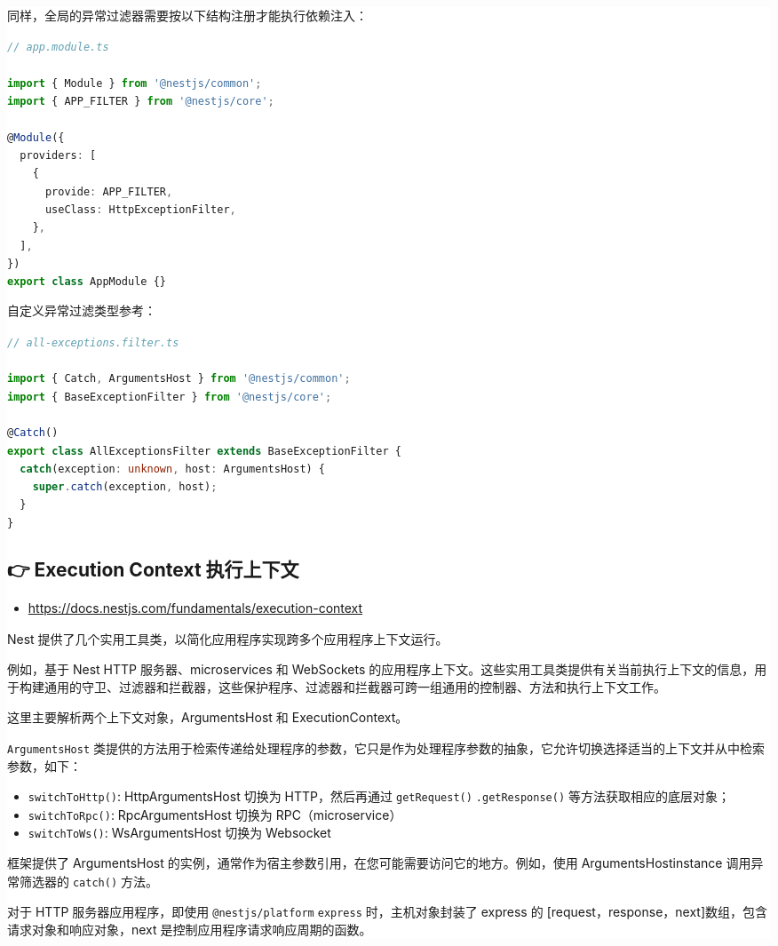 同样，全局的异常过滤器需要按以下结构注册才能执行依赖注入：

```ts
// app.module.ts

import { Module } from '@nestjs/common';
import { APP_FILTER } from '@nestjs/core';

@Module({
  providers: [
    {
      provide: APP_FILTER,
      useClass: HttpExceptionFilter,
    },
  ],
})
export class AppModule {}
```

自定义异常过滤类型参考：

```ts
// all-exceptions.filter.ts

import { Catch, ArgumentsHost } from '@nestjs/common';
import { BaseExceptionFilter } from '@nestjs/core';

@Catch()
export class AllExceptionsFilter extends BaseExceptionFilter {
  catch(exception: unknown, host: ArgumentsHost) {
    super.catch(exception, host);
  }
}
```


## 👉 Execution Context 执行上下文
- https://docs.nestjs.com/fundamentals/execution-context

Nest 提供了几个实用工具类，以简化应用程序实现跨多个应用程序上下文运行。

例如，基于 Nest HTTP 服务器、microservices 和 WebSockets 的应用程序上下文。这些实用工具类提供有关当前执行上下文的信息，用于构建通用的守卫、过滤器和拦截器，这些保护程序、过滤器和拦截器可跨一组通用的控制器、方法和执行上下文工作。

这里主要解析两个上下文对象，ArgumentsHost 和 ExecutionContext。

`ArgumentsHost` 类提供的方法用于检索传递给处理程序的参数，它只是作为处理程序参数的抽象，它允许切换选择适当的上下文并从中检索参数，如下：

- `switchToHttp()`: HttpArgumentsHost 切换为 HTTP，然后再通过 `getRequest()` `.getResponse()` 等方法获取相应的底层对象；
- `switchToRpc()`: RpcArgumentsHost 切换为 RPC（microservice）
- `switchToWs()`: WsArgumentsHost 切换为 Websocket

框架提供了 ArgumentsHost 的实例，通常作为宿主参数引用，在您可能需要访问它的地方。例如，使用 ArgumentsHostinstance 调用异常筛选器的 `catch()` 方法。

对于 HTTP 服务器应用程序，即使用 `@nestjs/platform` `express` 时，主机对象封装了 express 的 [request，response，next]数组，包含请求对象和响应对象，next 是控制应用程序请求响应周期的函数。


  [key: number]: Point2D;